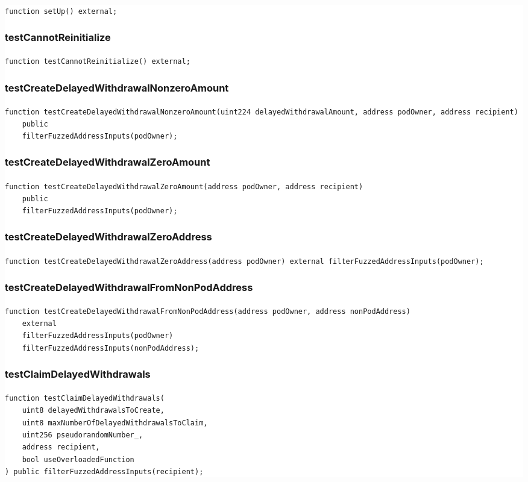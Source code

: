 
```solidity
function setUp() external;
```

### testCannotReinitialize


```solidity
function testCannotReinitialize() external;
```

### testCreateDelayedWithdrawalNonzeroAmount


```solidity
function testCreateDelayedWithdrawalNonzeroAmount(uint224 delayedWithdrawalAmount, address podOwner, address recipient)
    public
    filterFuzzedAddressInputs(podOwner);
```

### testCreateDelayedWithdrawalZeroAmount


```solidity
function testCreateDelayedWithdrawalZeroAmount(address podOwner, address recipient)
    public
    filterFuzzedAddressInputs(podOwner);
```

### testCreateDelayedWithdrawalZeroAddress


```solidity
function testCreateDelayedWithdrawalZeroAddress(address podOwner) external filterFuzzedAddressInputs(podOwner);
```

### testCreateDelayedWithdrawalFromNonPodAddress


```solidity
function testCreateDelayedWithdrawalFromNonPodAddress(address podOwner, address nonPodAddress)
    external
    filterFuzzedAddressInputs(podOwner)
    filterFuzzedAddressInputs(nonPodAddress);
```

### testClaimDelayedWithdrawals


```solidity
function testClaimDelayedWithdrawals(
    uint8 delayedWithdrawalsToCreate,
    uint8 maxNumberOfDelayedWithdrawalsToClaim,
    uint256 pseudorandomNumber_,
    address recipient,
    bool useOverloadedFunction
) public filterFuzzedAddressInputs(recipient);
```
